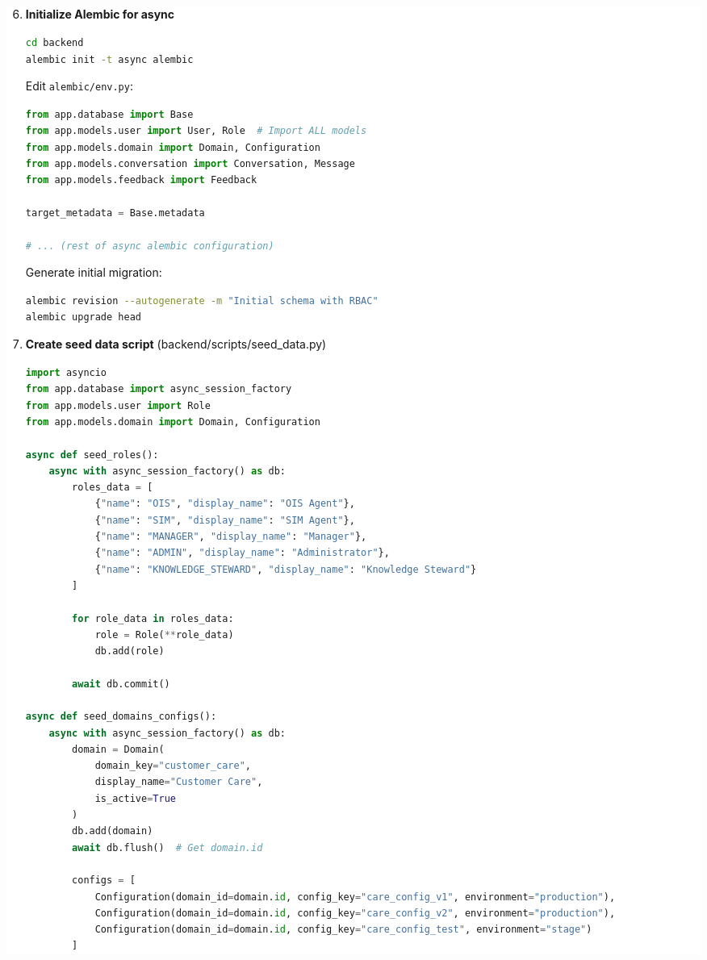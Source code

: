 6. **Initialize Alembic for async**
   ```bash
   cd backend
   alembic init -t async alembic
   ```

   Edit `alembic/env.py`:
   ```python
   from app.database import Base
   from app.models.user import User, Role  # Import ALL models
   from app.models.domain import Domain, Configuration
   from app.models.conversation import Conversation, Message
   from app.models.feedback import Feedback

   target_metadata = Base.metadata

   # ... (rest of async alembic configuration)
   ```

   Generate initial migration:
   ```bash
   alembic revision --autogenerate -m "Initial schema with RBAC"
   alembic upgrade head
   ```

7. **Create seed data script** (backend/scripts/seed_data.py)
   ```python
   import asyncio
   from app.database import async_session_factory
   from app.models.user import Role
   from app.models.domain import Domain, Configuration

   async def seed_roles():
       async with async_session_factory() as db:
           roles_data = [
               {"name": "OIS", "display_name": "OIS Agent"},
               {"name": "SIM", "display_name": "SIM Agent"},
               {"name": "MANAGER", "display_name": "Manager"},
               {"name": "ADMIN", "display_name": "Administrator"},
               {"name": "KNOWLEDGE_STEWARD", "display_name": "Knowledge Steward"}
           ]

           for role_data in roles_data:
               role = Role(**role_data)
               db.add(role)

           await db.commit()

   async def seed_domains_configs():
       async with async_session_factory() as db:
           domain = Domain(
               domain_key="customer_care",
               display_name="Customer Care",
               is_active=True
           )
           db.add(domain)
           await db.flush()  # Get domain.id

           configs = [
               Configuration(domain_id=domain.id, config_key="care_config_v1", environment="production"),
               Configuration(domain_id=domain.id, config_key="care_config_v2", environment="production"),
               Configuration(domain_id=domain.id, config_key="care_config_test", environment="stage")
           ]
   ```